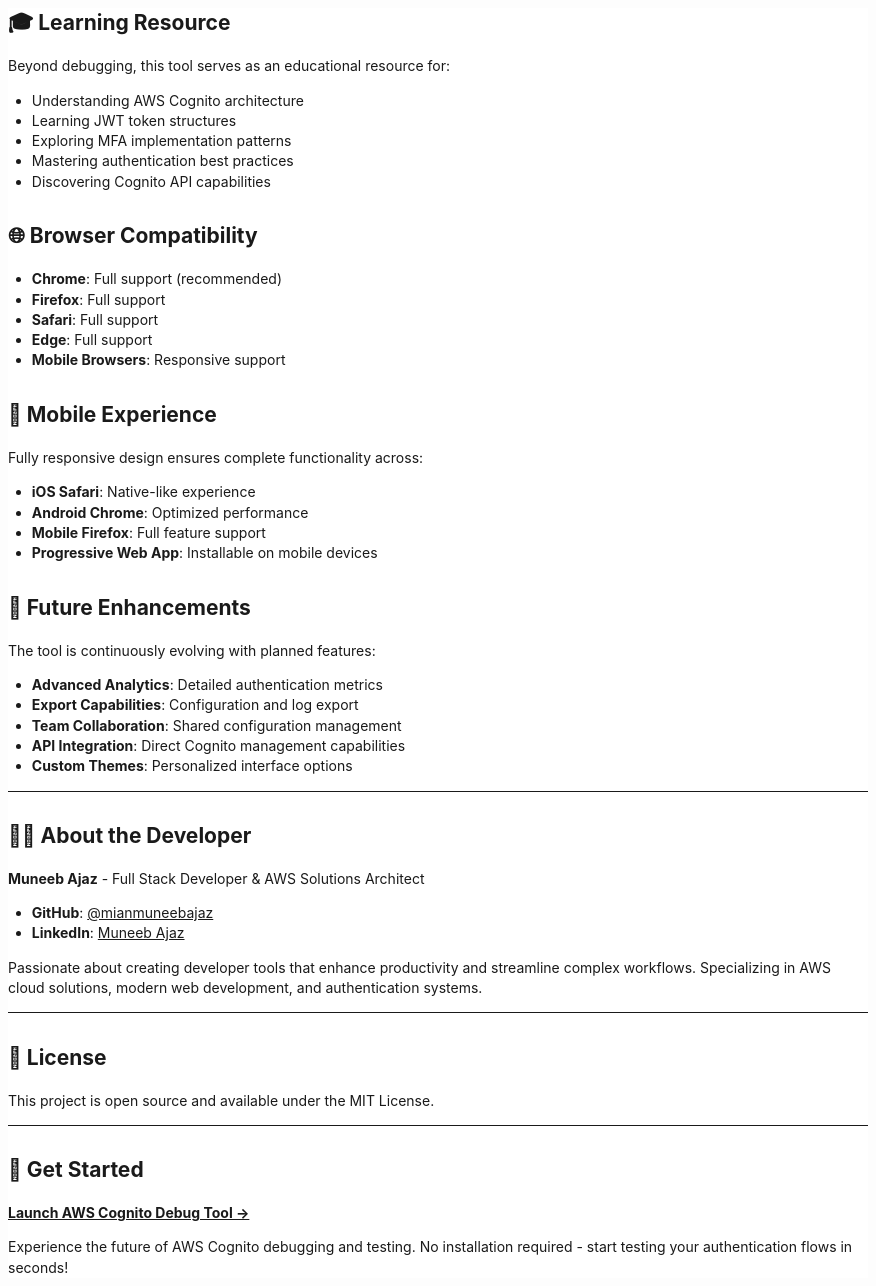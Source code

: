 ## 🎓 Learning Resource

Beyond debugging, this tool serves as an educational resource for:
- Understanding AWS Cognito architecture
- Learning JWT token structures
- Exploring MFA implementation patterns
- Mastering authentication best practices
- Discovering Cognito API capabilities

## 🌐 Browser Compatibility

- **Chrome**: Full support (recommended)
- **Firefox**: Full support
- **Safari**: Full support
- **Edge**: Full support
- **Mobile Browsers**: Responsive support

## 📱 Mobile Experience

Fully responsive design ensures complete functionality across:
- **iOS Safari**: Native-like experience
- **Android Chrome**: Optimized performance
- **Mobile Firefox**: Full feature support
- **Progressive Web App**: Installable on mobile devices

## 🔮 Future Enhancements

The tool is continuously evolving with planned features:
- **Advanced Analytics**: Detailed authentication metrics
- **Export Capabilities**: Configuration and log export
- **Team Collaboration**: Shared configuration management
- **API Integration**: Direct Cognito management capabilities
- **Custom Themes**: Personalized interface options

---

## 👨‍💻 About the Developer

**Muneeb Ajaz** - Full Stack Developer & AWS Solutions Architect

- **GitHub**: [@mianmuneebajaz](https://github.com/mianmuneebajaz)
- **LinkedIn**: [Muneeb Ajaz](https://linkedin.com/in/mianmuneebajaz)

Passionate about creating developer tools that enhance productivity and streamline complex workflows. Specializing in AWS cloud solutions, modern web development, and authentication systems.

---

## 📄 License

This project is open source and available under the MIT License.

---

## 🚀 Get Started

**[Launch AWS Cognito Debug Tool →](https://aws-cognito-playground.vercel.app/)**

Experience the future of AWS Cognito debugging and testing. No installation required - start testing your authentication flows in seconds!